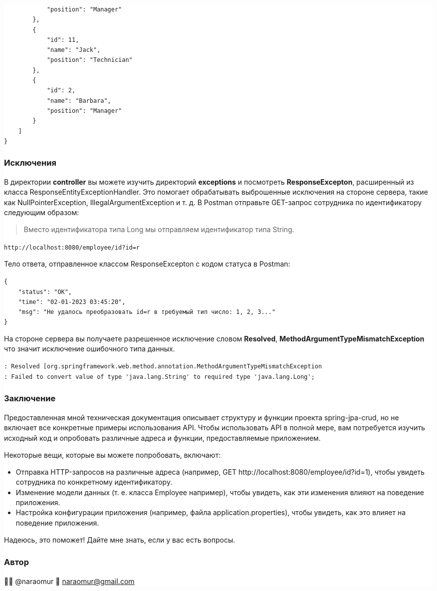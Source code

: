 ```
            "position": "Manager"
        },
        {
            "id": 11,
            "name": "Jack",
            "position": "Technician"
        },
        {
            "id": 2,
            "name": "Barbara",
            "position": "Manager"
        }
    ]
}
```
### Исключения
В директории **controller** вы можете изучить директорий **exceptions** и посмотреть **ResponseExcepton**, расширенный из класса
ResponseEntityExceptionHandler. Это помогает обрабатывать выброшенные исключения на стороне сервера, такие как NullPointerException,
IllegalArgumentException и т. д. В Postman отправьте GET-запрос сотрудника по идентификатору следующим образом:

> Вместо идентификатора типа Long мы отправляем идентификатор типа String.

```
http://localhost:8080/employee/id?id=r
```
Тело ответа, отправленное классом ResponseExcepton с кодом статуса в Postman:
```
{
    "status": "OK",
    "time": "02-01-2023 03:45:20",
    "msg": "Не удалось преобразовать id=r в требуемый тип число: 1, 2, 3..."
}
```
На стороне сервера вы получаете разрешенное исключение словом **Resolved**, **MethodArgumentTypeMismatchException** что значит исключение ошибочного типа данных.

```
: Resolved [org.springframework.web.method.annotation.MethodArgumentTypeMismatchException
: Failed to convert value of type 'java.lang.String' to required type 'java.lang.Long';
```

### Заключение
Предоставленная мной техническая документация описывает структуру и функции проекта spring-jpa-crud, но не включает все
конкретные примеры использования API.
Чтобы использовать API в полной мере, вам потребуется изучить исходный код и опробовать различные адреса и функции, предоставляемые приложением.

Некоторые вещи, которые вы можете попробовать, включают:
- Отправка HTTP-запросов на различные адреса (например, GET http://localhost:8080/employee/id?id=1), чтобы увидеть сотрудника по конкретному идентификатору.
- Изменение модели данных (т. е. класса Employee например), чтобы увидеть, как эти изменения влияют на поведение приложения.
- Настройка конфигурации приложения (например, файла application.properties), чтобы увидеть, как это влияет на поведение приложения.

Надеюсь, это поможет! Дайте мне знать, если у вас есть вопросы.

### Автор

:woman_technologist: @naraomur 
:e-mail: naraomur@gmail.com


